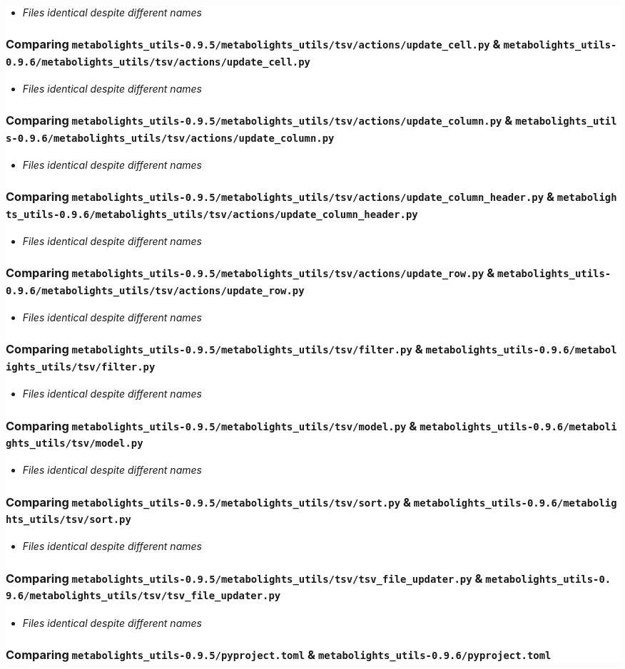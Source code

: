  * *Files identical despite different names*

### Comparing `metabolights_utils-0.9.5/metabolights_utils/tsv/actions/update_cell.py` & `metabolights_utils-0.9.6/metabolights_utils/tsv/actions/update_cell.py`

 * *Files identical despite different names*

### Comparing `metabolights_utils-0.9.5/metabolights_utils/tsv/actions/update_column.py` & `metabolights_utils-0.9.6/metabolights_utils/tsv/actions/update_column.py`

 * *Files identical despite different names*

### Comparing `metabolights_utils-0.9.5/metabolights_utils/tsv/actions/update_column_header.py` & `metabolights_utils-0.9.6/metabolights_utils/tsv/actions/update_column_header.py`

 * *Files identical despite different names*

### Comparing `metabolights_utils-0.9.5/metabolights_utils/tsv/actions/update_row.py` & `metabolights_utils-0.9.6/metabolights_utils/tsv/actions/update_row.py`

 * *Files identical despite different names*

### Comparing `metabolights_utils-0.9.5/metabolights_utils/tsv/filter.py` & `metabolights_utils-0.9.6/metabolights_utils/tsv/filter.py`

 * *Files identical despite different names*

### Comparing `metabolights_utils-0.9.5/metabolights_utils/tsv/model.py` & `metabolights_utils-0.9.6/metabolights_utils/tsv/model.py`

 * *Files identical despite different names*

### Comparing `metabolights_utils-0.9.5/metabolights_utils/tsv/sort.py` & `metabolights_utils-0.9.6/metabolights_utils/tsv/sort.py`

 * *Files identical despite different names*

### Comparing `metabolights_utils-0.9.5/metabolights_utils/tsv/tsv_file_updater.py` & `metabolights_utils-0.9.6/metabolights_utils/tsv/tsv_file_updater.py`

 * *Files identical despite different names*

### Comparing `metabolights_utils-0.9.5/pyproject.toml` & `metabolights_utils-0.9.6/pyproject.toml`

